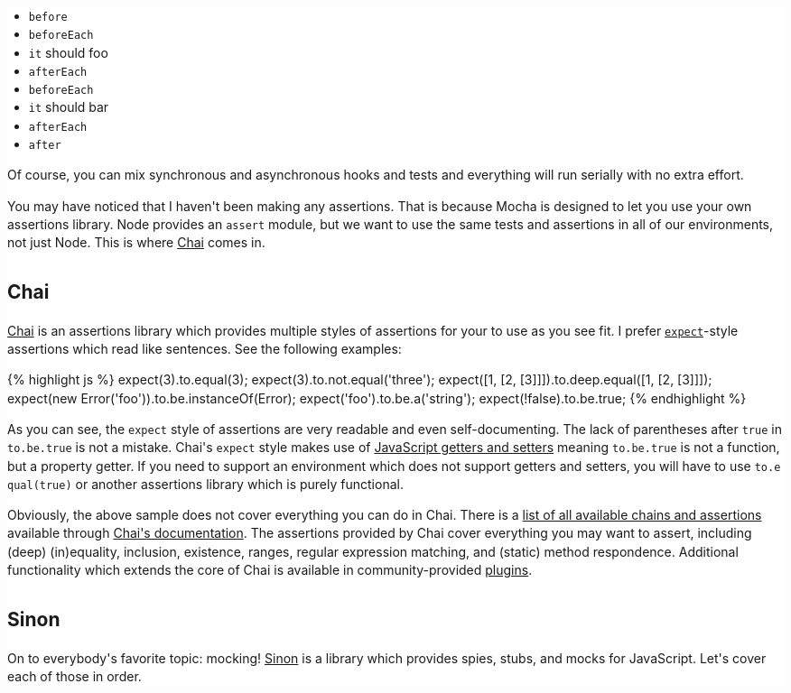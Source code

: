 * `before`
* `beforeEach`
* `it` should foo
* `afterEach`
* `beforeEach`
* `it` should bar
* `afterEach`
* `after`

Of course, you can mix synchronous and asynchronous hooks and tests and
everything will run serially with no extra effort.

You may have noticed that I haven't been making any assertions. That is
because Mocha is designed to let you use your own assertions library. Node
provides an `assert` module, but we want to use the same tests and assertions
in all of our environments, not just Node. This is where [Chai][chai] comes
in.

## Chai

[Chai][chai] is an assertions library which provides multiple styles of
assertions for your to use as you see fit. I prefer
[`expect`](http://chaijs.com/api/bdd/)-style assertions which read like
sentences. See the following examples:

{% highlight js %}
expect(3).to.equal(3);
expect(3).to.not.equal('three');
expect([1, [2, [3]]]).to.deep.equal([1, [2, [3]]]);
expect(new Error('foo')).to.be.instanceOf(Error);
expect('foo').to.be.a('string');
expect(!false).to.be.true;
{% endhighlight %}

As you can see, the `expect` style of assertions are very readable and even
self-documenting. The lack of parentheses after `true` in `to.be.true` is not
a mistake. Chai's `expect` style makes use of [JavaScript getters and
setters][mdngs] meaning `to.be.true` is not a function, but a property getter.
If you need to support an environment which does not support getters and
setters, you will have to use `to.equal(true)` or another assertions library
which is purely functional.

Obviously, the above sample does not cover everything you can do in Chai.
There is a [list of all available chains and assertions][bdd] available
through [Chai's documentation][chai]. The assertions provided by Chai cover
everything you may want to assert, including (deep) (in)equality, inclusion,
existence, ranges, regular expression matching, and (static) method
respondence. Additional functionality which extends the core of Chai is
available in community-provided [plugins][chaiplugins].

## Sinon

On to everybody's favorite topic: mocking! [Sinon][sinon] is a library which
provides spies, stubs, and mocks for JavaScript. Let's cover each of those in
order.


[mocha]: http://visionmedia.github.io/mocha/ "Mocha"
[chai]: http://chaijs.com/ "Chai"
[sinon]: http://sinonjs.org/ "Sinon"
[testem]: https://github.com/airportyh/testem "Testem"
[mdngs]: https://developer.mozilla.org/en-US/docs/Web/JavaScript/Guide/Working_with_Objects#Defining_getters_and_setters "Defining Getters and Setters"
[bdd]: http://chaijs.com/api/bdd/ "Chai BDD API"
[chaiplugins]: http://chaijs.com/plugins "Chai Plugins"
[spies]: http://sinonjs.org/docs/#spies "Sinon Spies API"
[matchers]: http://sinonjs.org/docs/#sinon-match "Sinon Matchers API"
[stubs]: http://sinonjs.org/docs/#stubs "Sinon Stubs API"
[mocks]: http://sinonjs.org/docs/#mocks "Sinons Mocks API"
[sinonchai]: http://chaijs.com/plugins/sinon-chai "Sinon-Chai Plugin Documentation"
[sinondocs]: http://sinonjs.org/docs "Sinon Official Documentation"
[jquery]: http://jquery.com "jQuery"
[node]: http://nodejs.org "Node"
[nvm]: https://github.com/creationix/nvm "Node Version Manager"
[windows]: https://github.com/airportyh/testem#known-issues "Windows Workaround"
[tap]: http://en.wikipedia.org/wiki/Test_Anything_Protocol "Test Anything Protocol"
[github-project]: https://github.com/KenPowers/testing-in-browsers-and-node "GitHub Project"